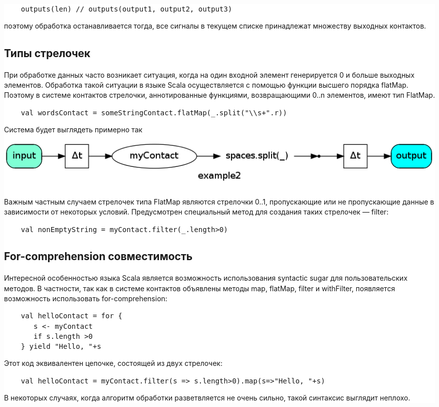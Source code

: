 <pre>
	outputs(len) // outputs(output1, output2, output3)
</pre>

поэтому обработка останавливается тогда, все сигналы в текущем списке принадлежат множеству выходных контактов.

Типы стрелочек
------------------------------------

При обработке данных часто возникает ситуация, когда на один входной элемент генерируется 0 и больше выходных элементов. Обработка такой ситуации в языке Scala осуществляется с помощью функции высшего порядка flatMap. Поэтому в системе контактов стрелочки, аннотированные функциями, возвращающими 0..n элементов, имеют тип FlatMap.

<pre>
	val wordsContact = someStringContact.flatMap(_.split("\\s+".r))
</pre>

Система будет выглядеть примерно так

![example2 system picture](images/example2.png)

Важным частным случаем стрелочек типа FlatMap являются стрелочки 0..1, пропускающие или не пропускающие данные в зависимости от некоторых условий. Предусмотрен специальный метод для создания таких стрелочек — filter:

<pre>
	val nonEmptyString = myContact.filter(_.length>0)
</pre>

For-comprehension совместимость
-------------------------------

Интересной особенностью языка Scala является возможность использования syntactic sugar для пользовательских методов. В частности, так как в системе контактов объявлены методы map, flatMap, filter и withFilter, появляется возможность использовать for-comprehension:

<pre>
	val helloContact = for {
	   s <- myContact
	   if s.length >0
	} yield "Hello, "+s
</pre>

Этот код эквивалентен цепочке, состоящей из двух стрелочек:

<pre>
	val helloContact = myContact.filter(s => s.length>0).map(s=>"Hello, "+s)
</pre>

В некоторых случаях, когда алгоритм обработки разветвляется не очень сильно, такой синтаксис выглядит неплохо.
